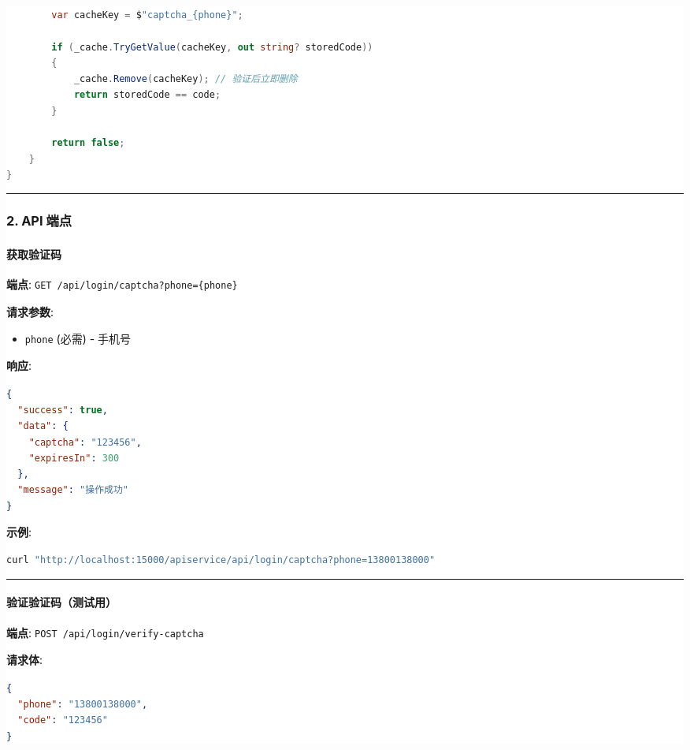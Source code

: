 ```csharp
        var cacheKey = $"captcha_{phone}";
        
        if (_cache.TryGetValue(cacheKey, out string? storedCode))
        {
            _cache.Remove(cacheKey); // 验证后立即删除
            return storedCode == code;
        }
        
        return false;
    }
}
```

---

### 2. API 端点

#### 获取验证码

**端点**: `GET /api/login/captcha?phone={phone}`

**请求参数**:
- `phone` (必需) - 手机号

**响应**:
```json
{
  "success": true,
  "data": {
    "captcha": "123456",
    "expiresIn": 300
  },
  "message": "操作成功"
}
```

**示例**:
```bash
curl "http://localhost:15000/apiservice/api/login/captcha?phone=13800138000"
```

---

#### 验证验证码（测试用）

**端点**: `POST /api/login/verify-captcha`

**请求体**:
```json
{
  "phone": "13800138000",
  "code": "123456"
}
```
